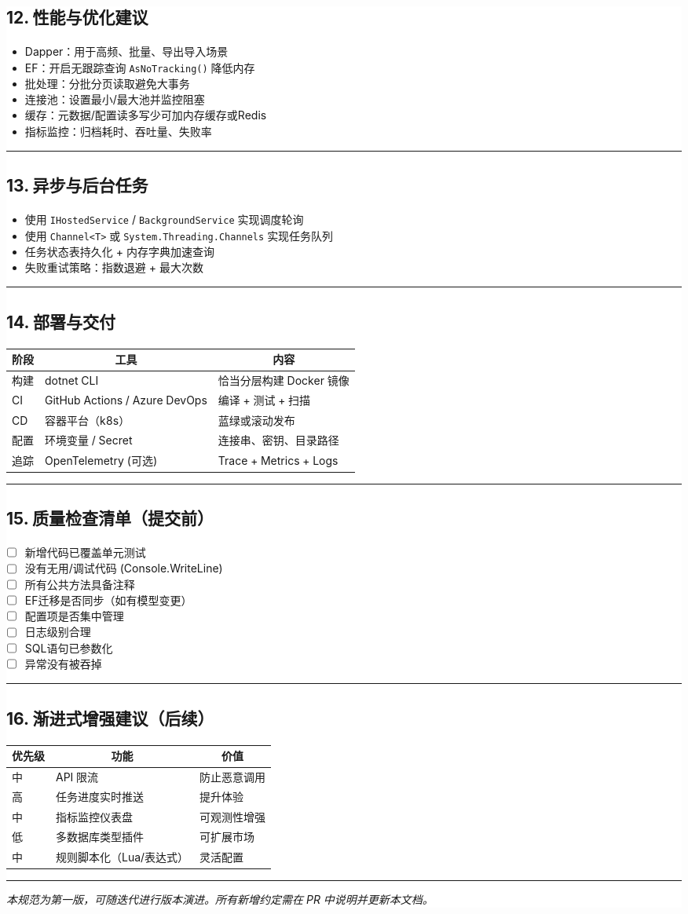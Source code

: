 
## 12. 性能与优化建议
- Dapper：用于高频、批量、导出导入场景
- EF：开启无跟踪查询 `AsNoTracking()` 降低内存
- 批处理：分批分页读取避免大事务
- 连接池：设置最小/最大池并监控阻塞
- 缓存：元数据/配置读多写少可加内存缓存或Redis
- 指标监控：归档耗时、吞吐量、失败率

---

## 13. 异步与后台任务
- 使用 `IHostedService` / `BackgroundService` 实现调度轮询
- 使用 `Channel<T>` 或 `System.Threading.Channels` 实现任务队列
- 任务状态表持久化 + 内存字典加速查询
- 失败重试策略：指数退避 + 最大次数

---

## 14. 部署与交付
| 阶段 | 工具 | 内容 |
|------|------|------|
| 构建 | dotnet CLI | 恰当分层构建 Docker 镜像 |
| CI | GitHub Actions / Azure DevOps | 编译 + 测试 + 扫描 |
| CD | 容器平台（k8s） | 蓝绿或滚动发布 |
| 配置 | 环境变量 / Secret | 连接串、密钥、目录路径 |
| 追踪 | OpenTelemetry (可选) | Trace + Metrics + Logs |

---

## 15. 质量检查清单（提交前）
- [ ] 新增代码已覆盖单元测试
- [ ] 没有无用/调试代码 (Console.WriteLine)
- [ ] 所有公共方法具备注释
- [ ] EF迁移是否同步（如有模型变更）
- [ ] 配置项是否集中管理
- [ ] 日志级别合理
- [ ] SQL语句已参数化
- [ ] 异常没有被吞掉

---

## 16. 渐进式增强建议（后续）
| 优先级 | 功能 | 价值 |
|--------|------|------|
| 中 | API 限流 | 防止恶意调用 |
| 高 | 任务进度实时推送 | 提升体验 |
| 中 | 指标监控仪表盘 | 可观测性增强 |
| 低 | 多数据库类型插件 | 可扩展市场 |
| 中 | 规则脚本化（Lua/表达式） | 灵活配置 |

---

*本规范为第一版，可随迭代进行版本演进。所有新增约定需在 PR 中说明并更新本文档。*
